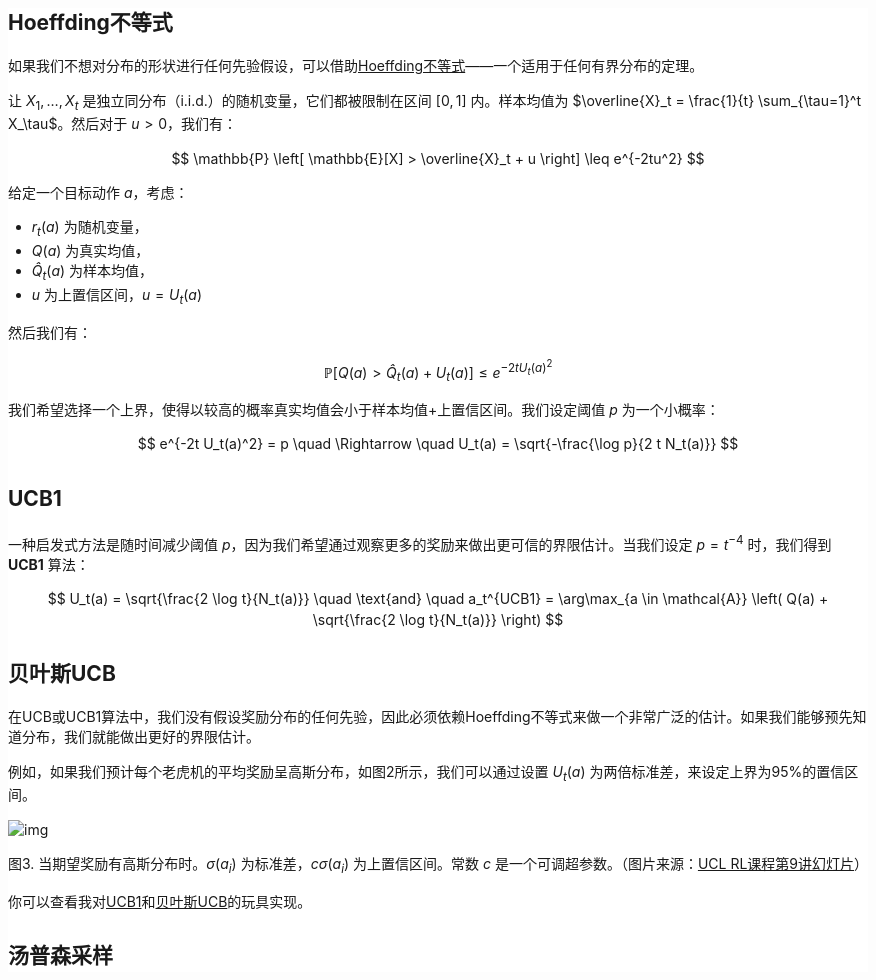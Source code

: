 ## Hoeffding不等式

如果我们不想对分布的形状进行任何先验假设，可以借助[Hoeffding不等式](http://cs229.stanford.edu/extra-notes/hoeffding.pdf)——一个适用于任何有界分布的定理。

让 $X_1, \dots, X_t$ 是独立同分布（i.i.d.）的随机变量，它们都被限制在区间 $[0, 1]$ 内。样本均值为 $\overline{X}_t = \frac{1}{t} \sum_{\tau=1}^t X_\tau$。然后对于 $u > 0$，我们有：

$$
\mathbb{P} \left[ \mathbb{E}[X] > \overline{X}_t + u \right] \leq e^{-2tu^2}
$$

给定一个目标动作 $a$，考虑：

- $r_t(a)$ 为随机变量，
- $Q(a)$ 为真实均值，
- $\hat{Q}_t(a)$ 为样本均值，
- $u$ 为上置信区间，$u = U_t(a)$

然后我们有：

$$
\mathbb{P} \left[ Q(a) > \hat{Q}_t(a) + U_t(a) \right] \leq e^{-2t U_t(a)^2}
$$

我们希望选择一个上界，使得以较高的概率真实均值会小于样本均值+上置信区间。我们设定阈值 $p$ 为一个小概率：

$$
e^{-2t U_t(a)^2} = p \quad \Rightarrow \quad U_t(a) = \sqrt{-\frac{\log p}{2 t N_t(a)}}
$$

## UCB1

一种启发式方法是随时间减少阈值 $p$，因为我们希望通过观察更多的奖励来做出更可信的界限估计。当我们设定 $p = t^{-4}$ 时，我们得到 **UCB1** 算法：

$$
U_t(a) = \sqrt{\frac{2 \log t}{N_t(a)}} \quad \text{and} \quad a_t^{UCB1} = \arg\max_{a \in \mathcal{A}} \left( Q(a) + \sqrt{\frac{2 \log t}{N_t(a)}} \right)
$$

## 贝叶斯UCB

在UCB或UCB1算法中，我们没有假设奖励分布的任何先验，因此必须依赖Hoeffding不等式来做一个非常广泛的估计。如果我们能够预先知道分布，我们就能做出更好的界限估计。

例如，如果我们预计每个老虎机的平均奖励呈高斯分布，如图2所示，我们可以通过设置 $U_t(a)$ 为两倍标准差，来设定上界为95%的置信区间。

![img](https://lilianweng.github.io/posts/2018-01-23-multi-armed-bandit/bern_UCB.png)

图3. 当期望奖励有高斯分布时。$\sigma(a_i)$ 为标准差，$c\sigma(a_i)$ 为上置信区间。常数 $c$ 是一个可调超参数。（图片来源：[UCL RL课程第9讲幻灯片](http://www0.cs.ucl.ac.uk/staff/d.silver/web/Teaching_files/XX.pdf)）

你可以查看我对[UCB1](https://github.com/lilianweng/multi-armed-bandit/blob/master/solvers.py#L76)和[贝叶斯UCB](https://github.com/lilianweng/multi-armed-bandit/blob/master/solvers.py#L99)的玩具实现。

## 汤普森采样
